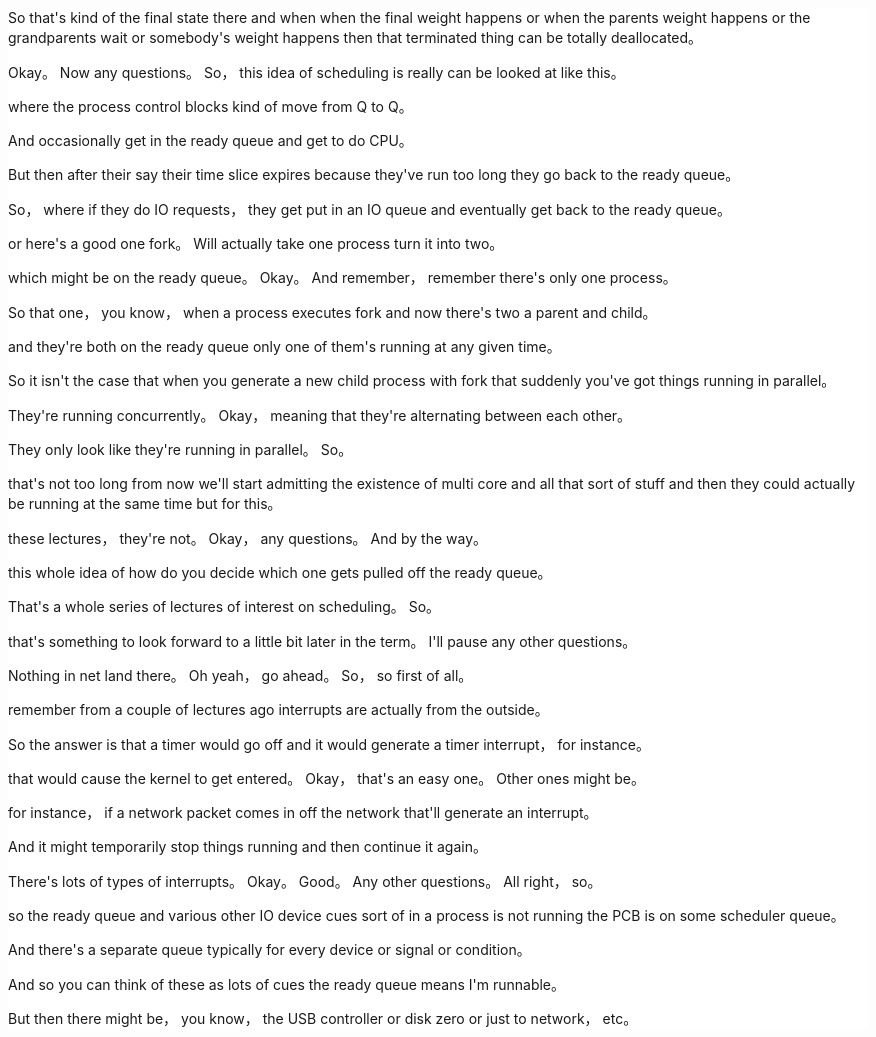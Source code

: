  So that's kind of the final state there and when when the final weight happens or when the parents weight happens or the grandparents wait or somebody's weight happens then that terminated thing can be totally deallocated。

 Okay。 Now any questions。 So， this idea of scheduling is really can be looked at like this。

 where the process control blocks kind of move from Q to Q。

 And occasionally get in the ready queue and get to do CPU。

 But then after their say their time slice expires because they've run too long they go back to the ready queue。

 So， where if they do IO requests， they get put in an IO queue and eventually get back to the ready queue。

 or here's a good one fork。 Will actually take one process turn it into two。

 which might be on the ready queue。 Okay。 And remember， remember there's only one process。

 So that one， you know， when a process executes fork and now there's two a parent and child。

 and they're both on the ready queue only one of them's running at any given time。

 So it isn't the case that when you generate a new child process with fork that suddenly you've got things running in parallel。

 They're running concurrently。 Okay， meaning that they're alternating between each other。

 They only look like they're running in parallel。 So。

 that's not too long from now we'll start admitting the existence of multi core and all that sort of stuff and then they could actually be running at the same time but for this。

 these lectures， they're not。 Okay， any questions。 And by the way。

 this whole idea of how do you decide which one gets pulled off the ready queue。

 That's a whole series of lectures of interest on scheduling。 So。

 that's something to look forward to a little bit later in the term。 I'll pause any other questions。

 Nothing in net land there。 Oh yeah， go ahead。 So， so first of all。

 remember from a couple of lectures ago interrupts are actually from the outside。

 So the answer is that a timer would go off and it would generate a timer interrupt， for instance。

 that would cause the kernel to get entered。 Okay， that's an easy one。 Other ones might be。

 for instance， if a network packet comes in off the network that'll generate an interrupt。

 And it might temporarily stop things running and then continue it again。

 There's lots of types of interrupts。 Okay。 Good。 Any other questions。 All right， so。

 so the ready queue and various other IO device cues sort of in a process is not running the PCB is on some scheduler queue。

 And there's a separate queue typically for every device or signal or condition。

 And so you can think of these as lots of cues the ready queue means I'm runnable。

 But then there might be， you know， the USB controller or disk zero or just to network， etc。
